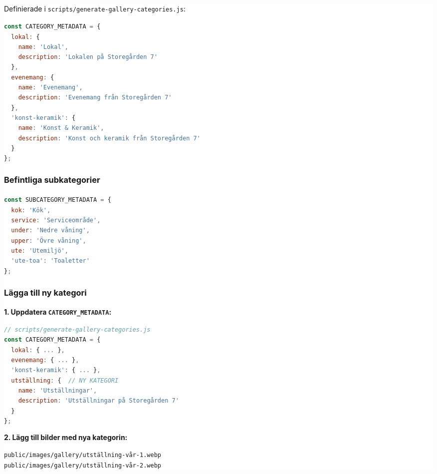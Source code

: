 Definierade i `scripts/generate-gallery-categories.js`:

```javascript
const CATEGORY_METADATA = {
  lokal: {
    name: 'Lokal',
    description: 'Lokalen på Storegården 7'
  },
  evenemang: {
    name: 'Evenemang',
    description: 'Evenemang från Storegården 7'
  },
  'konst-keramik': {
    name: 'Konst & Keramik',
    description: 'Konst och keramik från Storegården 7'
  }
};
```

### Befintliga subkategorier

```javascript
const SUBCATEGORY_METADATA = {
  kok: 'Kök',
  service: 'Serviceområde',
  under: 'Nedre våning',
  upper: 'Övre våning',
  ute: 'Utemiljö',
  'ute-toa': 'Toaletter'
};
```

### Lägga till ny kategori

**1. Uppdatera `CATEGORY_METADATA`:**
```javascript
// scripts/generate-gallery-categories.js
const CATEGORY_METADATA = {
  lokal: { ... },
  evenemang: { ... },
  'konst-keramik': { ... },
  utställning: {  // NY KATEGORI
    name: 'Utställningar',
    description: 'Utställningar på Storegården 7'
  }
};
```

**2. Lägg till bilder med nya kategorin:**
```
public/images/gallery/utställning-vår-1.webp
public/images/gallery/utställning-vår-2.webp
```
